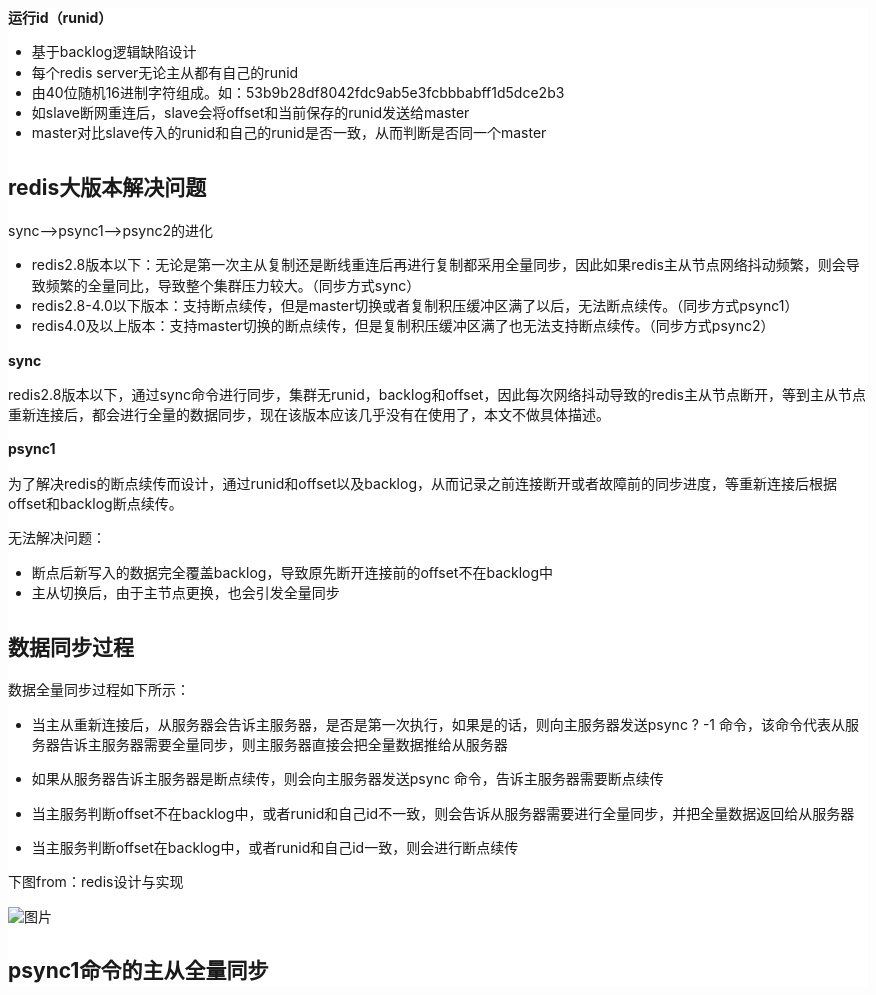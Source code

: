 

**运行id（runid）**

- 基于backlog逻辑缺陷设计
- 每个redis server无论主从都有自己的runid
- 由40位随机16进制字符组成。如：53b9b28df8042fdc9ab5e3fcbbbabff1d5dce2b3
- 如slave断网重连后，slave会将offset和当前保存的runid发送给master
- master对比slave传入的runid和自己的runid是否一致，从而判断是否同一个master



## **redis大版本解决问题**

sync-->psync1-->psync2的进化

- redis2.8版本以下：无论是第一次主从复制还是断线重连后再进行复制都采用全量同步，因此如果redis主从节点网络抖动频繁，则会导致频繁的全量同比，导致整个集群压力较大。（同步方式sync）
- redis2.8-4.0以下版本：支持断点续传，但是master切换或者复制积压缓冲区满了以后，无法断点续传。（同步方式psync1）
- redis4.0及以上版本：支持master切换的断点续传，但是复制积压缓冲区满了也无法支持断点续传。（同步方式psync2）



**sync**

redis2.8版本以下，通过sync命令进行同步，集群无runid，backlog和offset，因此每次网络抖动导致的redis主从节点断开，等到主从节点重新连接后，都会进行全量的数据同步，现在该版本应该几乎没有在使用了，本文不做具体描述。



**psync1**

为了解决redis的断点续传而设计，通过runid和offset以及backlog，从而记录之前连接断开或者故障前的同步进度，等重新连接后根据offset和backlog断点续传。 



无法解决问题：

- 断点后新写入的数据完全覆盖backlog，导致原先断开连接前的offset不在backlog中
- 主从切换后，由于主节点更换，也会引发全量同步



## **数据同步过程**

数据全量同步过程如下所示：

- 当主从重新连接后，从服务器会告诉主服务器，是否是第一次执行，如果是的话，则向主服务器发送psync ? -1 命令，该命令代表从服务器告诉主服务器需要全量同步，则主服务器直接会把全量数据推给从服务器

- 如果从服务器告诉主服务器是断点续传，则会向主服务器发送psync 命令，告诉主服务器需要断点续传

- 当主服务判断offset不在backlog中，或者runid和自己id不一致，则会告诉从服务器需要进行全量同步，并把全量数据返回给从服务器

- 当主服务判断offset在backlog中，或者runid和自己id一致，则会进行断点续传

  

下图from：redis设计与实现

![图片](https://mmbiz.qpic.cn/mmbiz_png/xdDaByDutCiaIlf16tt43mpHlkYev4iagL92hvxxmTabrY9BJYiaqBEodibg1DcYTnVibSkpyt52lxAkWgibYNONc8kA/640?wx_fmt=png&wxfrom=5&wx_lazy=1&wx_co=1)

## **psync1命令的主从全量同步**

